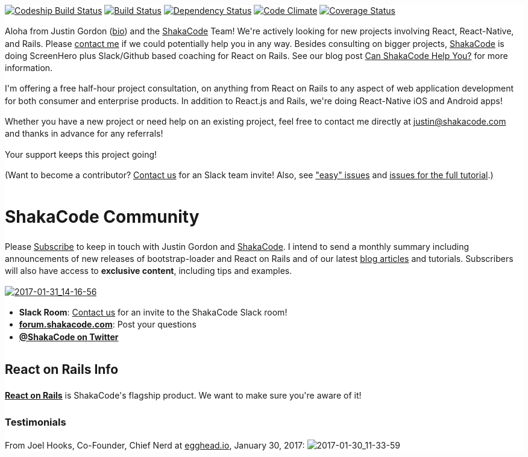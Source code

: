 [![Codeship Build Status](https://codeship.com/projects/287b26d0-0c05-0133-7a33-02e67aca5f06/status?branch=master)](https://app.codeship.com/projects/90975) [![Build Status](https://travis-ci.org/shakacode/react-webpack-rails-tutorial.svg?branch=code_coverage-linting)](https://travis-ci.org/shakacode/react-webpack-rails-tutorial) [![Dependency Status](https://gemnasium.com/shakacode/react-webpack-rails-tutorial.svg)](https://gemnasium.com/shakacode/react-webpack-rails-tutorial) [![Code Climate](https://codeclimate.com/github/shakacode/react-webpack-rails-tutorial/badges/gpa.svg)](https://codeclimate.com/github/shakacode/react-webpack-rails-tutorial) [![Coverage Status](https://coveralls.io/repos/shakacode/react-webpack-rails-tutorial/badge.svg?branch=master&service=github)](https://coveralls.io/github/shakacode/react-webpack-rails-tutorial?branch=master)

Aloha from Justin Gordon ([bio](http://www.railsonmaui.com/about)) and the [ShakaCode](http://www.shakacode.com) Team! We're actively looking for new projects involving React, React-Native, and Rails. Please [contact me](mailto:justin@shakacode.com) if we could potentially help you in any way. Besides consulting on bigger projects, [ShakaCode](http://www.shakacode.com) is doing ScreenHero plus Slack/Github based coaching for React on Rails. See our blog post [Can ShakaCode Help You?](https://blog.shakacode.com/can-shakacode-help-you-4a5b1e5a8a63#.jex6tg9w9) for more information. 

I'm offering a free half-hour project consultation, on anything from React on Rails to any aspect of web application development for both consumer and enterprise products. In addition to React.js and Rails, we're doing React-Native iOS and Android apps!

Whether you have a new project or need help on an existing project, feel free to contact me directly at [justin@shakacode.com](mailto:justin@shakacode.com) and thanks in advance for any referrals!

Your support keeps this project going!

(Want to become a contributor? [Contact us](mailto:contact@shakacode.com) for an Slack team invite! Also, see ["easy" issues](https://github.com/shakacode/react_on_rails/labels/easy) and [issues for the full tutorial](https://github.com/shakacode/react-webpack-rails-tutorial/issues?q=is%3Aissue+is%3Aopen+label%3Aeasy).)

# ShakaCode Community
Please [Subscribe](https://app.mailerlite.com/webforms/landing/l1d9x5) to keep in touch with Justin Gordon and [ShakaCode](http://www.shakacode.com/). I intend to send a monthly summary including announcements of new releases of bootstrap-loader and React on Rails and of our latest [blog articles](https://blog.shakacode.com) and tutorials. Subscribers will also have access to **exclusive content**, including tips and examples.

[![2017-01-31_14-16-56](https://cloud.githubusercontent.com/assets/1118459/22490211/f7a70418-e7bf-11e6-9bef-b3ccd715dbf8.png)](https://app.mailerlite.com/webforms/landing/l1d9x5)

* **Slack Room**: [Contact us](mailto:contact@shakacode.com) for an invite to the ShakaCode Slack room!
* **[forum.shakacode.com](https://forum.shakacode.com)**: Post your questions
* **[@ShakaCode on Twitter](https://twitter.com/shakacode)**

## React on Rails Info
**[React on Rails](https://github.com/shakacode/react_on_rails)** is ShakaCode's flagship product. We want to make sure you're aware of it!

### Testimonials
From Joel Hooks, Co-Founder, Chief Nerd at [egghead.io](https://egghead.io/), January 30, 2017: 
![2017-01-30_11-33-59](https://cloud.githubusercontent.com/assets/1118459/22443635/b3549fb4-e6e3-11e6-8ea2-6f589dc93ed3.png)
